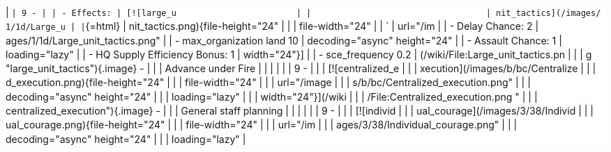 | ` | 9 - |
| - Effects: | [![large_u                        |
|                                   | nit_tactics](/images/1/1d/Large_u |
| `{=html}                        | nit_tactics.png){file-height="24" |
|                           | file-width="24"                   |
| ` | url="/im |
| - Delay Chance: 2 | ages/1/1d/Large_unit_tactics.png" |
| - max_organization land 10 | decoding="async" height="24" |
| - Assault Chance: 1 | loading="lazy" |
| - HQ Supply Efficiency Bonus: 1 | width="24"}] |
| - sce_frequency 0.2 | (/wiki/File:Large_unit_tactics.pn |
| | g "large_unit_tactics"){.image} - |
| | Advance under Fire |
| | |
| | 9 - |
| | [![centralized_e                  |
|                                   | xecution](/images/b/bc/Centralize |
| | d_execution.png){file-height="24" |
| | file-width="24" |
| | url="/image |
| | s/b/bc/Centralized_execution.png" |
| | decoding="async" height="24" |
| | loading="lazy" |
| | width="24"}](/wiki |
| | /File:Centralized_execution.png " |
| | centralized_execution"){.image} - |
| | General staff planning |
| | |
| | 9 - |
| | [![individ                        |
|                                   | ual_courage](/images/3/38/Individ |
| | ual_courage.png){file-height="24" |
| | file-width="24" |
| | url="/im |
| | ages/3/38/Individual_courage.png" |
| | decoding="async" height="24" |
| | loading="lazy" |